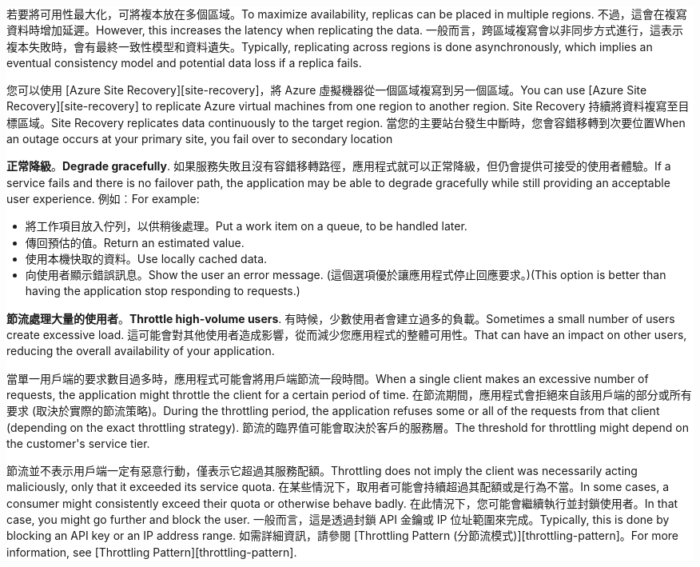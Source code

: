 <span data-ttu-id="c7c89-407">若要將可用性最大化，可將複本放在多個區域。</span><span class="sxs-lookup"><span data-stu-id="c7c89-407">To maximize availability, replicas can be placed in multiple regions.</span></span> <span data-ttu-id="c7c89-408">不過，這會在複寫資料時增加延遲。</span><span class="sxs-lookup"><span data-stu-id="c7c89-408">However, this increases the latency when replicating the data.</span></span> <span data-ttu-id="c7c89-409">一般而言，跨區域複寫會以非同步方式進行，這表示複本失敗時，會有最終一致性模型和資料遺失。</span><span class="sxs-lookup"><span data-stu-id="c7c89-409">Typically, replicating across regions is done asynchronously, which implies an eventual consistency model and potential data loss if a replica fails.</span></span>

<span data-ttu-id="c7c89-410">您可以使用 [Azure Site Recovery][site-recovery]，將 Azure 虛擬機器從一個區域複寫到另一個區域。</span><span class="sxs-lookup"><span data-stu-id="c7c89-410">You can use [Azure Site Recovery][site-recovery] to replicate Azure virtual machines from one region to another region.</span></span> <span data-ttu-id="c7c89-411">Site Recovery 持續將資料複寫至目標區域。</span><span class="sxs-lookup"><span data-stu-id="c7c89-411">Site Recovery replicates data continuously to the target region.</span></span> <span data-ttu-id="c7c89-412">當您的主要站台發生中斷時，您會容錯移轉到次要位置</span><span class="sxs-lookup"><span data-stu-id="c7c89-412">When an outage occurs at your primary site, you fail over to secondary location</span></span>

<span data-ttu-id="c7c89-413">**正常降級**。</span><span class="sxs-lookup"><span data-stu-id="c7c89-413">**Degrade gracefully**.</span></span> <span data-ttu-id="c7c89-414">如果服務失敗且沒有容錯移轉路徑，應用程式就可以正常降級，但仍會提供可接受的使用者體驗。</span><span class="sxs-lookup"><span data-stu-id="c7c89-414">If a service fails and there is no failover path, the application may be able to degrade gracefully while still providing an acceptable user experience.</span></span> <span data-ttu-id="c7c89-415">例如︰</span><span class="sxs-lookup"><span data-stu-id="c7c89-415">For example:</span></span>

- <span data-ttu-id="c7c89-416">將工作項目放入佇列，以供稍後處理。</span><span class="sxs-lookup"><span data-stu-id="c7c89-416">Put a work item on a queue, to be handled later.</span></span>
- <span data-ttu-id="c7c89-417">傳回預估的值。</span><span class="sxs-lookup"><span data-stu-id="c7c89-417">Return an estimated value.</span></span>
- <span data-ttu-id="c7c89-418">使用本機快取的資料。</span><span class="sxs-lookup"><span data-stu-id="c7c89-418">Use locally cached data.</span></span>
- <span data-ttu-id="c7c89-419">向使用者顯示錯誤訊息。</span><span class="sxs-lookup"><span data-stu-id="c7c89-419">Show the user an error message.</span></span> <span data-ttu-id="c7c89-420">(這個選項優於讓應用程式停止回應要求。)</span><span class="sxs-lookup"><span data-stu-id="c7c89-420">(This option is better than having the application stop responding to requests.)</span></span>

<span data-ttu-id="c7c89-421">**節流處理大量的使用者**。</span><span class="sxs-lookup"><span data-stu-id="c7c89-421">**Throttle high-volume users**.</span></span> <span data-ttu-id="c7c89-422">有時候，少數使用者會建立過多的負載。</span><span class="sxs-lookup"><span data-stu-id="c7c89-422">Sometimes a small number of users create excessive load.</span></span> <span data-ttu-id="c7c89-423">這可能會對其他使用者造成影響，從而減少您應用程式的整體可用性。</span><span class="sxs-lookup"><span data-stu-id="c7c89-423">That can have an impact on other users, reducing the overall availability of your application.</span></span>

<span data-ttu-id="c7c89-424">當單一用戶端的要求數目過多時，應用程式可能會將用戶端節流一段時間。</span><span class="sxs-lookup"><span data-stu-id="c7c89-424">When a single client makes an excessive number of requests, the application might throttle the client for a certain period of time.</span></span> <span data-ttu-id="c7c89-425">在節流期間，應用程式會拒絕來自該用戶端的部分或所有要求 (取決於實際的節流策略)。</span><span class="sxs-lookup"><span data-stu-id="c7c89-425">During the throttling period, the application refuses some or all of the requests from that client (depending on the exact throttling strategy).</span></span> <span data-ttu-id="c7c89-426">節流的臨界值可能會取決於客戶的服務層。</span><span class="sxs-lookup"><span data-stu-id="c7c89-426">The threshold for throttling might depend on the customer's service tier.</span></span>

<span data-ttu-id="c7c89-427">節流並不表示用戶端一定有惡意行動，僅表示它超過其服務配額。</span><span class="sxs-lookup"><span data-stu-id="c7c89-427">Throttling does not imply the client was necessarily acting maliciously, only that it exceeded its service quota.</span></span> <span data-ttu-id="c7c89-428">在某些情況下，取用者可能會持續超過其配額或是行為不當。</span><span class="sxs-lookup"><span data-stu-id="c7c89-428">In some cases, a consumer might consistently exceed their quota or otherwise behave badly.</span></span> <span data-ttu-id="c7c89-429">在此情況下，您可能會繼續執行並封鎖使用者。</span><span class="sxs-lookup"><span data-stu-id="c7c89-429">In that case, you might go further and block the user.</span></span> <span data-ttu-id="c7c89-430">一般而言，這是透過封鎖 API 金鑰或 IP 位址範圍來完成。</span><span class="sxs-lookup"><span data-stu-id="c7c89-430">Typically, this is done by blocking an API key or an IP address range.</span></span> <span data-ttu-id="c7c89-431">如需詳細資訊，請參閱 [Throttling Pattern (分節流模式)][throttling-pattern]。</span><span class="sxs-lookup"><span data-stu-id="c7c89-431">For more information, see [Throttling Pattern][throttling-pattern].</span></span>
